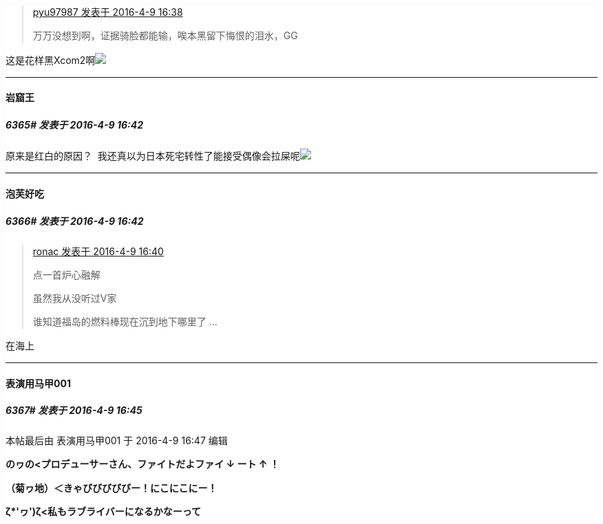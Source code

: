 

<blockquote><a href="httphttps://bbs.saraba1st.com/2b/forum.php?mod=redirect&amp;goto=findpost&amp;pid=32089861&amp;ptid=1247722" target="_blank">pyu97987 发表于 2016-4-9 16:38</a>

万万没想到啊，证据骑脸都能输，唉本黑留下悔恨的泪水，GG</blockquote>
这是花样黑Xcom2啊<img src="https://static.saraba1st.com/image/smiley/face/201.gif" referrerpolicy="no-referrer">







-----

####  岩窟王  
##### 6365#       发表于 2016-4-9 16:42




原来是红白的原因？  我还真以为日本死宅转性了能接受偶像会拉屎呢<img src="https://static.saraba1st.com/image/smiley/face/141.gif" referrerpolicy="no-referrer">







-----

####  泡芙好吃  
##### 6366#       发表于 2016-4-9 16:42



<blockquote><a href="httphttps://bbs.saraba1st.com/2b/forum.php?mod=redirect&amp;goto=findpost&amp;pid=32089873&amp;ptid=1247722" target="_blank">ronac 发表于 2016-4-9 16:40</a>

点一首炉心融解

虽然我从没听过V家

谁知道福岛的燃料棒现在沉到地下哪里了 ...</blockquote>
在海上







-----

####  表演用马甲001  
##### 6367#       发表于 2016-4-9 16:45



 本帖最后由 表演用马甲001 于 2016-4-9 16:47 编辑 

<strong>のヮの&lt;プロデューサーさん、ファイトだよファイ ↓ ート ↑ ！</strong>

<strong>（菊ヮ地）＜きゃびびびびびー！にこにこにー！</strong>

<strong>ζ*'ヮ')ζ&lt;私もラブライバーになるかなーって</strong>
